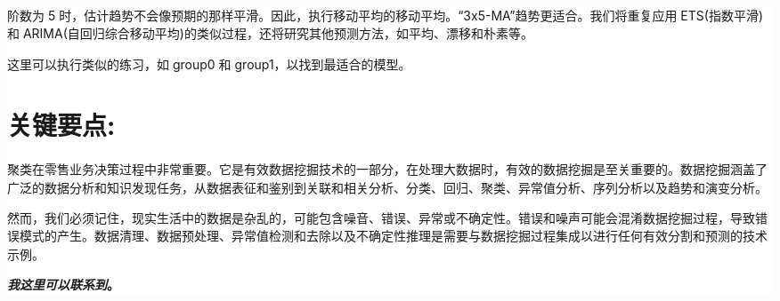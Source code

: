 阶数为 5 时，估计趋势不会像预期的那样平滑。因此，执行移动平均的移动平均。“3x5-MA”趋势更适合。我们将重复应用 ETS(指数平滑)和 ARIMA(自回归综合移动平均)的类似过程，还将研究其他预测方法，如平均、漂移和朴素等。

这里可以执行类似的练习，如 group0 和 group1，以找到最适合的模型。

# 关键要点:

聚类在零售业务决策过程中非常重要。它是有效数据挖掘技术的一部分，在处理大数据时，有效的数据挖掘是至关重要的。数据挖掘涵盖了广泛的数据分析和知识发现任务，从数据表征和鉴别到关联和相关分析、分类、回归、聚类、异常值分析、序列分析以及趋势和演变分析。

然而，我们必须记住，现实生活中的数据是杂乱的，可能包含噪音、错误、异常或不确定性。错误和噪声可能会混淆数据挖掘过程，导致错误模式的产生。数据清理、数据预处理、异常值检测和去除以及不确定性推理是需要与数据挖掘过程集成以进行任何有效分割和预测的技术示例。

***我这里可以联系到***[](https://www.linkedin.com/in/saritmaitra/)**。**
